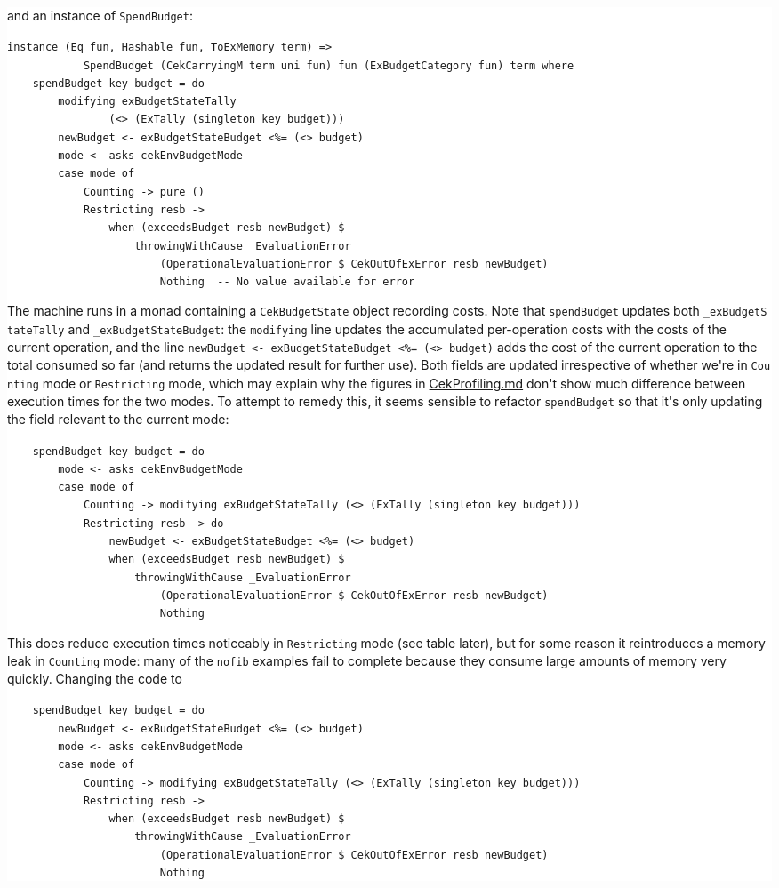 and an instance of `SpendBudget`:
```
instance (Eq fun, Hashable fun, ToExMemory term) =>
            SpendBudget (CekCarryingM term uni fun) fun (ExBudgetCategory fun) term where
    spendBudget key budget = do
        modifying exBudgetStateTally
                (<> (ExTally (singleton key budget)))
        newBudget <- exBudgetStateBudget <%= (<> budget)
        mode <- asks cekEnvBudgetMode
        case mode of
            Counting -> pure ()
            Restricting resb ->
                when (exceedsBudget resb newBudget) $
                    throwingWithCause _EvaluationError
                        (OperationalEvaluationError $ CekOutOfExError resb newBudget)
                        Nothing  -- No value available for error
```

The machine runs in a monad containing a `CekBudgetState` object recording
costs.  Note that `spendBudget` updates both `_exBudgetStateTally` and
`_exBudgetStateBudget`: the `modifying` line updates the accumulated
per-operation costs with the costs of the current operation, and the line
`newBudget <- exBudgetStateBudget <%= (<> budget)` adds the cost of the current
operation to the total consumed so far (and returns the updated result for
further use).  Both fields are updated irrespective of
whether we're in `Counting` mode or `Restricting` mode, which may explain why
the figures in [CekProfiling.md](./CekProfiling.md) don't show much difference
between execution times for the two modes.  To attempt to remedy this, it seems
sensible to refactor `spendBudget` so that it's only updating the field relevant
to the current mode:

```
    spendBudget key budget = do
        mode <- asks cekEnvBudgetMode
        case mode of
            Counting -> modifying exBudgetStateTally (<> (ExTally (singleton key budget)))
            Restricting resb -> do
                newBudget <- exBudgetStateBudget <%= (<> budget)
                when (exceedsBudget resb newBudget) $
                    throwingWithCause _EvaluationError
                        (OperationalEvaluationError $ CekOutOfExError resb newBudget)
                        Nothing
```

This does reduce execution times noticeably in `Restricting` mode (see table
later), but for some reason it reintroduces a memory leak in `Counting` mode:
many of the `nofib` examples fail to complete because they consume large amounts
of memory very quickly.  Changing the code to 

```
    spendBudget key budget = do
        newBudget <- exBudgetStateBudget <%= (<> budget)
        mode <- asks cekEnvBudgetMode
        case mode of
            Counting -> modifying exBudgetStateTally (<> (ExTally (singleton key budget)))
            Restricting resb -> 
                when (exceedsBudget resb newBudget) $
                    throwingWithCause _EvaluationError
                        (OperationalEvaluationError $ CekOutOfExError resb newBudget)
                        Nothing
```
